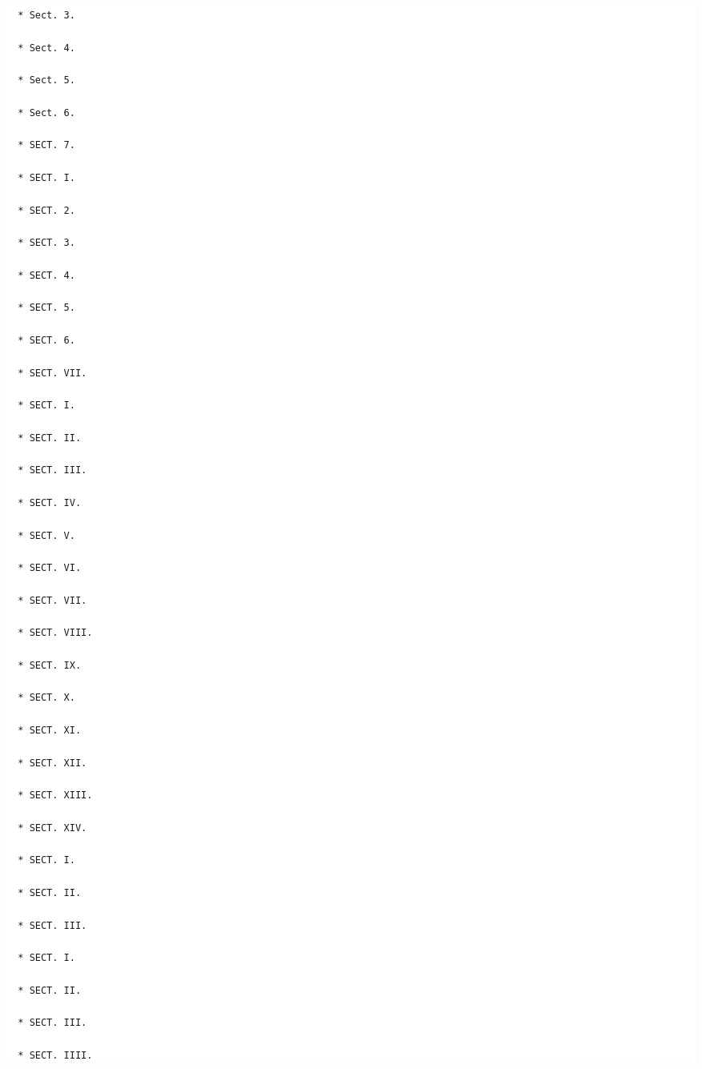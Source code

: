       * Sect. 3.

      * Sect. 4.

      * Sect. 5.

      * Sect. 6.

      * SECT. 7.

      * SECT. I.

      * SECT. 2.

      * SECT. 3.

      * SECT. 4.

      * SECT. 5.

      * SECT. 6.

      * SECT. VII.

      * SECT. I.

      * SECT. II.

      * SECT. III.

      * SECT. IV.

      * SECT. V.

      * SECT. VI.

      * SECT. VII.

      * SECT. VIII.

      * SECT. IX.

      * SECT. X.

      * SECT. XI.

      * SECT. XII.

      * SECT. XIII.

      * SECT. XIV.

      * SECT. I.

      * SECT. II.

      * SECT. III.

      * SECT. I.

      * SECT. II.

      * SECT. III.

      * SECT. IIII.
